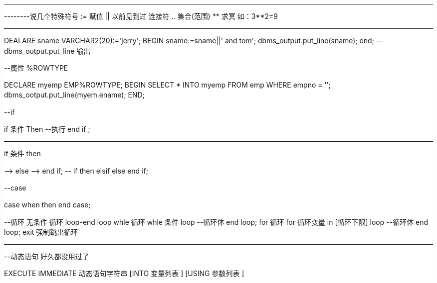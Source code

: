 ------------

--------说几个特殊符号
:= 赋值
|| 以前见到过 连接符
..	集合(范围)
**	求冥 如：3**2=9

------------
DEALARE 
sname VARCHAR2(20):='jerry';
BEGIN
sname:=sname||' and tom';
dbms_output.put_line(sname);
end;
--dbms_output.put_line 输出


--属性 %ROWTYPE

DECLARE 
myemp EMP%ROWTYPE;
BEGIN
SELECT * INTO myemp FROM emp WHERE empno = '';
dbms_ootput.put_line(myem.ename);
END;


--if

if 条件 Then 
--执行
end if ;

----------------
if 条件 then

-->
else
-->
end if; -- if then elsif else end if;

--case

case when then end case;

--循环
无条件 循环 loop-end loop
whle 循环 whle 条件 loop --循环体 end loop;
for 循环 for 循环变量 in [循环下限] loop --循环体 end loop;
exit 强制跳出循环

---------------------------------------------------

--动态语句 好久都没用过了

EXECUTE IMMEDIATE 动态语句字符串
[INTO 变量列表 ]
[USING 参数列表 ]
